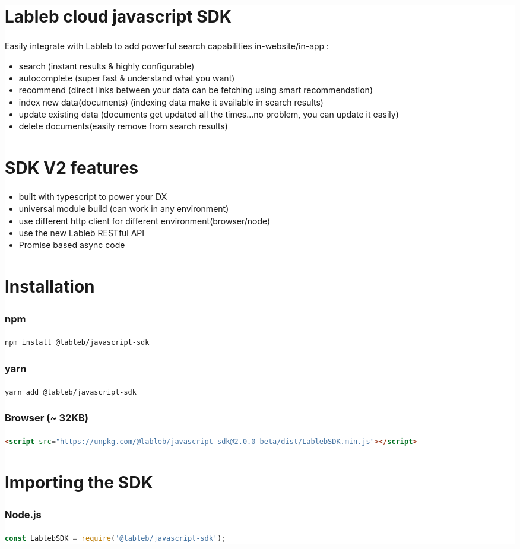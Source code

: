 # Lableb cloud javascript SDK 

Easily integrate with Lableb to add powerful search capabilities in-website/in-app :
 - search (instant results & highly configurable)
 - autocomplete (super fast & understand what you want)
 - recommend (direct links between your data can be fetching using smart recommendation)
 - index new data(documents) (indexing data make it available in search results)
 - update existing data (documents get updated all the times...no problem, you can update it easily)
 - delete documents(easily remove from search results)



# SDK V2 features
 - built with typescript to power your DX
 - universal module build (can work in any environment)
 - use different http client for different environment(browser/node)
 - use the new Lableb RESTful API
 - Promise based async code




# Installation

### npm

```sh
npm install @lableb/javascript-sdk
```


### yarn

```sh
yarn add @lableb/javascript-sdk
```


### Browser (~ 32KB)
```html
<script src="https://unpkg.com/@lableb/javascript-sdk@2.0.0-beta/dist/LablebSDK.min.js"></script>
```




# Importing the SDK

### Node.js
```js
const LablebSDK = require('@lableb/javascript-sdk');
```
